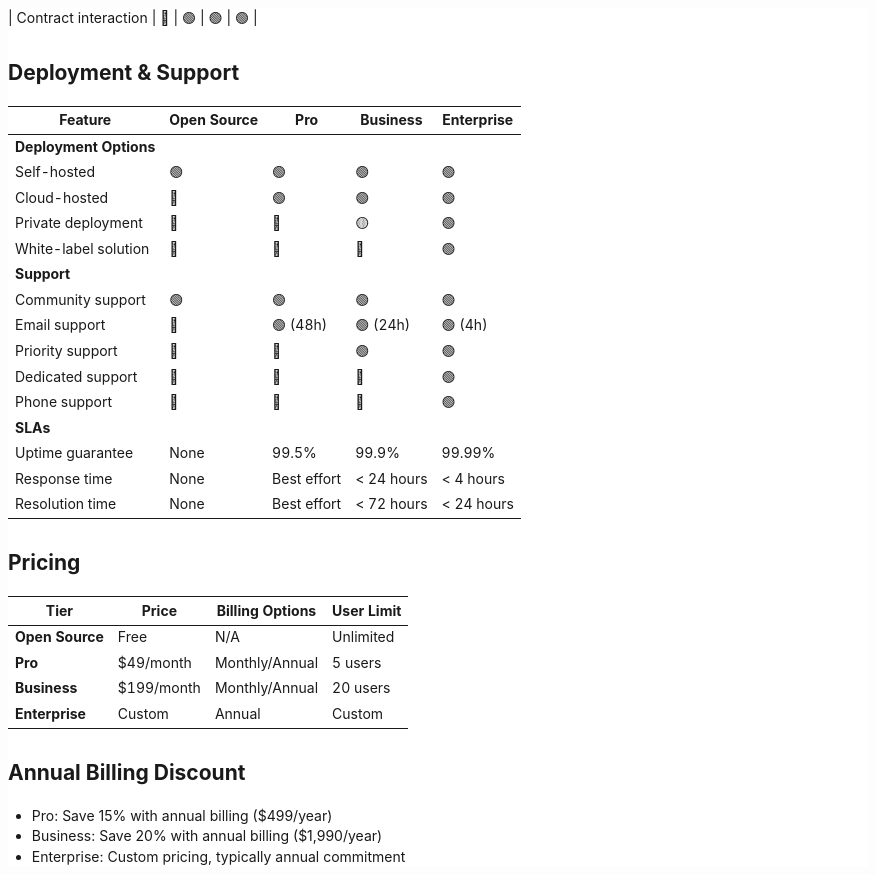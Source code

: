 | Contract interaction | 🔴 | 🟢 | 🟢 | 🟢 |

## Deployment & Support

| Feature | Open Source | Pro | Business | Enterprise |
|---------|------------|-----|----------|------------|
| **Deployment Options** |  |  |  |  |
| Self-hosted | 🟢 | 🟢 | 🟢 | 🟢 |
| Cloud-hosted | 🔴 | 🟢 | 🟢 | 🟢 |
| Private deployment | 🔴 | 🔴 | 🟡 | 🟢 |
| White-label solution | 🔴 | 🔴 | 🔴 | 🟢 |
| **Support** |  |  |  |  |
| Community support | 🟢 | 🟢 | 🟢 | 🟢 |
| Email support | 🔴 | 🟢 (48h) | 🟢 (24h) | 🟢 (4h) |
| Priority support | 🔴 | 🔴 | 🟢 | 🟢 |
| Dedicated support | 🔴 | 🔴 | 🔴 | 🟢 |
| Phone support | 🔴 | 🔴 | 🔴 | 🟢 |
| **SLAs** |  |  |  |  |
| Uptime guarantee | None | 99.5% | 99.9% | 99.99% |
| Response time | None | Best effort | < 24 hours | < 4 hours |
| Resolution time | None | Best effort | < 72 hours | < 24 hours |

## Pricing

| Tier | Price | Billing Options | User Limit |
|------|-------|----------------|------------|
| **Open Source** | Free | N/A | Unlimited |
| **Pro** | $49/month | Monthly/Annual | 5 users |
| **Business** | $199/month | Monthly/Annual | 20 users |
| **Enterprise** | Custom | Annual | Custom |

## Annual Billing Discount

- Pro: Save 15% with annual billing ($499/year)
- Business: Save 20% with annual billing ($1,990/year)
- Enterprise: Custom pricing, typically annual commitment
